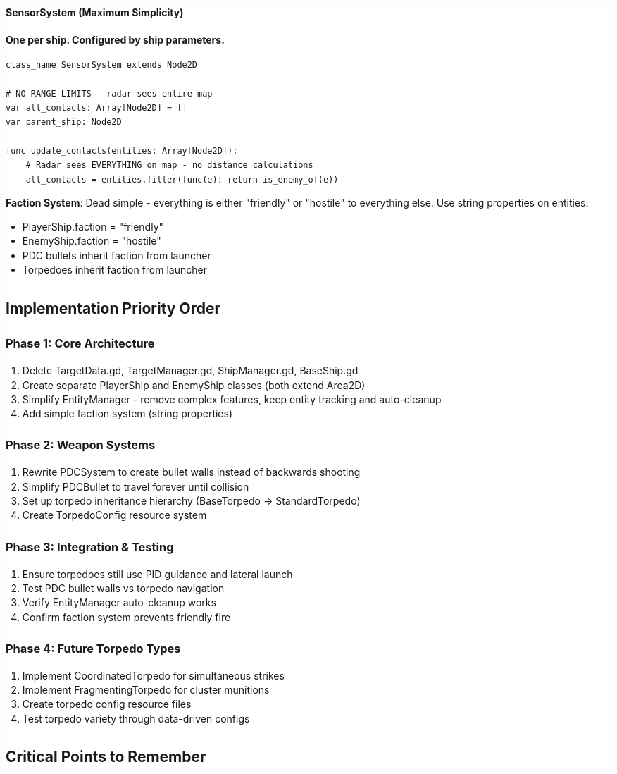 #### SensorSystem (Maximum Simplicity)
**One per ship. Configured by ship parameters.**

```gdscript
class_name SensorSystem extends Node2D

# NO RANGE LIMITS - radar sees entire map
var all_contacts: Array[Node2D] = []
var parent_ship: Node2D

func update_contacts(entities: Array[Node2D]):
    # Radar sees EVERYTHING on map - no distance calculations
    all_contacts = entities.filter(func(e): return is_enemy_of(e))
```

**Faction System**: Dead simple - everything is either "friendly" or "hostile" to everything else. Use string properties on entities:
- PlayerShip.faction = "friendly"  
- EnemyShip.faction = "hostile"
- PDC bullets inherit faction from launcher
- Torpedoes inherit faction from launcher

## Implementation Priority Order

### Phase 1: Core Architecture  
1. Delete TargetData.gd, TargetManager.gd, ShipManager.gd, BaseShip.gd
2. Create separate PlayerShip and EnemyShip classes (both extend Area2D)
3. Simplify EntityManager - remove complex features, keep entity tracking and auto-cleanup
4. Add simple faction system (string properties)

### Phase 2: Weapon Systems
1. Rewrite PDCSystem to create bullet walls instead of backwards shooting
2. Simplify PDCBullet to travel forever until collision
3. Set up torpedo inheritance hierarchy (BaseTorpedo -> StandardTorpedo)
4. Create TorpedoConfig resource system

### Phase 3: Integration & Testing
1. Ensure torpedoes still use PID guidance and lateral launch
2. Test PDC bullet walls vs torpedo navigation
3. Verify EntityManager auto-cleanup works
4. Confirm faction system prevents friendly fire

### Phase 4: Future Torpedo Types
1. Implement CoordinatedTorpedo for simultaneous strikes
2. Implement FragmentingTorpedo for cluster munitions
3. Create torpedo config resource files
4. Test torpedo variety through data-driven configs

## Critical Points to Remember
